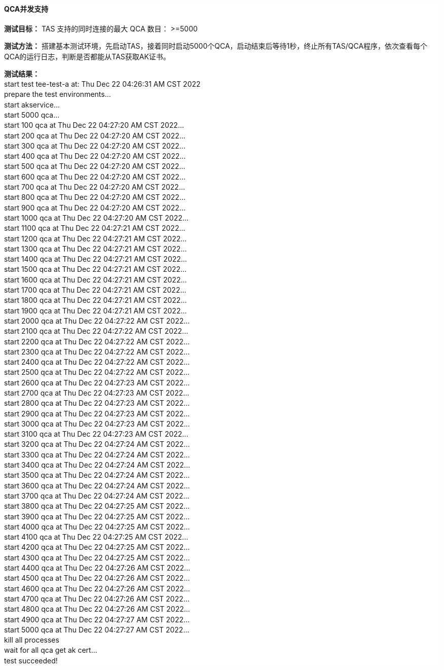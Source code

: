 #### QCA并发支持

**测试目标：** TAS 支持的同时连接的最大 QCA 数目： >=5000

**测试方法：** 搭建基本测试环境，先启动TAS，接着同时启动5000个QCA，启动结束后等待1秒，终止所有TAS/QCA程序，依次查看每个QCA的运行日志，判断是否都能从TAS获取AK证书。

**测试结果：**  
start test tee-test-a at: Thu Dec 22 04:26:31 AM CST 2022  
prepare the test environments...  
start akservice...  
start 5000 qca...  
start 100 qca at Thu Dec 22 04:27:20 AM CST 2022...  
start 200 qca at Thu Dec 22 04:27:20 AM CST 2022...  
start 300 qca at Thu Dec 22 04:27:20 AM CST 2022...  
start 400 qca at Thu Dec 22 04:27:20 AM CST 2022...  
start 500 qca at Thu Dec 22 04:27:20 AM CST 2022...  
start 600 qca at Thu Dec 22 04:27:20 AM CST 2022...  
start 700 qca at Thu Dec 22 04:27:20 AM CST 2022...  
start 800 qca at Thu Dec 22 04:27:20 AM CST 2022...  
start 900 qca at Thu Dec 22 04:27:20 AM CST 2022...  
start 1000 qca at Thu Dec 22 04:27:20 AM CST 2022...  
start 1100 qca at Thu Dec 22 04:27:21 AM CST 2022...  
start 1200 qca at Thu Dec 22 04:27:21 AM CST 2022...  
start 1300 qca at Thu Dec 22 04:27:21 AM CST 2022...  
start 1400 qca at Thu Dec 22 04:27:21 AM CST 2022...   
start 1500 qca at Thu Dec 22 04:27:21 AM CST 2022...  
start 1600 qca at Thu Dec 22 04:27:21 AM CST 2022...  
start 1700 qca at Thu Dec 22 04:27:21 AM CST 2022...  
start 1800 qca at Thu Dec 22 04:27:21 AM CST 2022...  
start 1900 qca at Thu Dec 22 04:27:21 AM CST 2022...  
start 2000 qca at Thu Dec 22 04:27:22 AM CST 2022...  
start 2100 qca at Thu Dec 22 04:27:22 AM CST 2022...  
start 2200 qca at Thu Dec 22 04:27:22 AM CST 2022...  
start 2300 qca at Thu Dec 22 04:27:22 AM CST 2022...  
start 2400 qca at Thu Dec 22 04:27:22 AM CST 2022...  
start 2500 qca at Thu Dec 22 04:27:22 AM CST 2022...  
start 2600 qca at Thu Dec 22 04:27:23 AM CST 2022...  
start 2700 qca at Thu Dec 22 04:27:23 AM CST 2022...  
start 2800 qca at Thu Dec 22 04:27:23 AM CST 2022...  
start 2900 qca at Thu Dec 22 04:27:23 AM CST 2022...  
start 3000 qca at Thu Dec 22 04:27:23 AM CST 2022...  
start 3100 qca at Thu Dec 22 04:27:23 AM CST 2022...  
start 3200 qca at Thu Dec 22 04:27:24 AM CST 2022...  
start 3300 qca at Thu Dec 22 04:27:24 AM CST 2022...  
start 3400 qca at Thu Dec 22 04:27:24 AM CST 2022...  
start 3500 qca at Thu Dec 22 04:27:24 AM CST 2022...  
start 3600 qca at Thu Dec 22 04:27:24 AM CST 2022...  
start 3700 qca at Thu Dec 22 04:27:24 AM CST 2022...  
start 3800 qca at Thu Dec 22 04:27:25 AM CST 2022...  
start 3900 qca at Thu Dec 22 04:27:25 AM CST 2022...  
start 4000 qca at Thu Dec 22 04:27:25 AM CST 2022...  
start 4100 qca at Thu Dec 22 04:27:25 AM CST 2022...  
start 4200 qca at Thu Dec 22 04:27:25 AM CST 2022...  
start 4300 qca at Thu Dec 22 04:27:25 AM CST 2022...  
start 4400 qca at Thu Dec 22 04:27:26 AM CST 2022...  
start 4500 qca at Thu Dec 22 04:27:26 AM CST 2022...  
start 4600 qca at Thu Dec 22 04:27:26 AM CST 2022...  
start 4700 qca at Thu Dec 22 04:27:26 AM CST 2022...  
start 4800 qca at Thu Dec 22 04:27:26 AM CST 2022...  
start 4900 qca at Thu Dec 22 04:27:27 AM CST 2022...  
start 5000 qca at Thu Dec 22 04:27:27 AM CST 2022...  
kill all processes  
wait for all qca get ak cert...  
test succeeded!  
